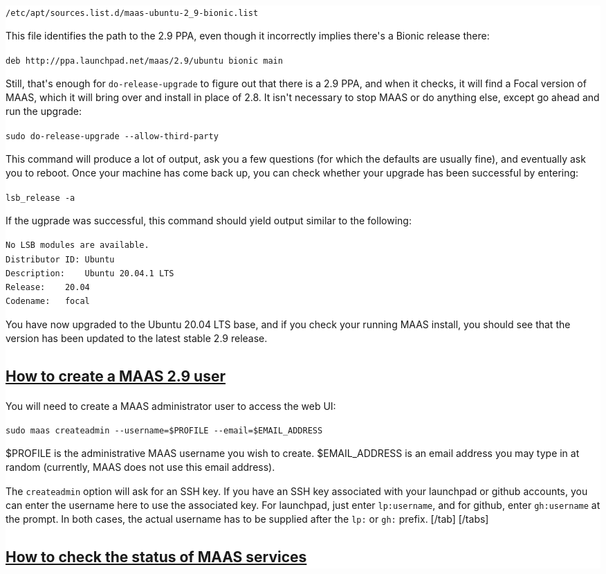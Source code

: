 ```
/etc/apt/sources.list.d/maas-ubuntu-2_9-bionic.list
```

This file identifies the path to the 2.9 PPA, even though it incorrectly implies there's a Bionic release there:

```
deb http://ppa.launchpad.net/maas/2.9/ubuntu bionic main
```

Still, that's enough for `do-release-upgrade` to figure out that there is a 2.9 PPA, and when it checks, it will find a Focal version of MAAS, which it will bring over and install in place of 2.8.  It isn't necessary to stop MAAS or do anything else, except go ahead and run the upgrade:

```
sudo do-release-upgrade --allow-third-party
```

This command will produce a lot of output, ask you a few questions (for which the defaults are usually fine), and eventually ask you to reboot.  Once your machine has come back up, you can check whether your upgrade has been successful by entering:

```
lsb_release -a
```

If the ugprade was successful, this command should yield output similar to the following:

```
No LSB modules are available.
Distributor ID:	Ubuntu
Description:	Ubuntu 20.04.1 LTS
Release:	20.04
Codename:	focal
```

You have now upgraded to the Ubuntu 20.04 LTS base, and if you check your running MAAS install, you should see that the version has been updated to the latest stable 2.9 release.

<a href="#heading--create-a-maas-user"><h2 id="heading--create-a-maas-user">How to create a MAAS 2.9 user</h2></a>

You will need to create a MAAS administrator user to access the web UI:

``` nohighlight
sudo maas createadmin --username=$PROFILE --email=$EMAIL_ADDRESS
```

$PROFILE is the administrative MAAS username you wish to create.  $EMAIL_ADDRESS is an email address you may type in at random (currently, MAAS does not use this email address).

The `createadmin` option will ask for an SSH key.  If you have an SSH key associated with your launchpad or github accounts, you can enter the username here to use the associated key. For launchpad, just enter `lp:username`, and for github, enter `gh:username` at the prompt. In both cases, the actual username has to be supplied after the `lp:` or `gh:` prefix.
[/tab]
[/tabs]

<a href="#heading--service-status"><h2 id="heading--service-status">How to check the status of MAAS services</h2></a>
